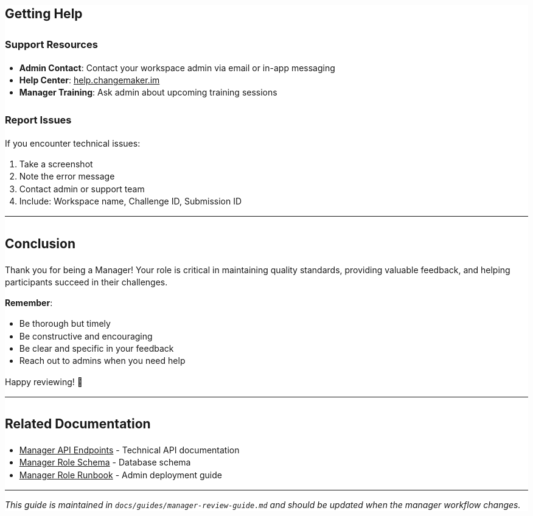
## Getting Help

### Support Resources

- **Admin Contact**: Contact your workspace admin via email or in-app messaging
- **Help Center**: [help.changemaker.im](https://help.changemaker.im)
- **Manager Training**: Ask admin about upcoming training sessions

### Report Issues

If you encounter technical issues:
1. Take a screenshot
2. Note the error message
3. Contact admin or support team
4. Include: Workspace name, Challenge ID, Submission ID

---

## Conclusion

Thank you for being a Manager! Your role is critical in maintaining quality standards, providing valuable feedback, and helping participants succeed in their challenges.

**Remember**:
- Be thorough but timely
- Be constructive and encouraging
- Be clear and specific in your feedback
- Reach out to admins when you need help

Happy reviewing! 🎉

---

## Related Documentation

- [Manager API Endpoints](../api/manager-endpoints.md) - Technical API documentation
- [Manager Role Schema](../schema/manager-role.md) - Database schema
- [Manager Role Runbook](../deployment/manager-role-runbook.md) - Admin deployment guide

---

*This guide is maintained in `docs/guides/manager-review-guide.md` and should be updated when the manager workflow changes.*
